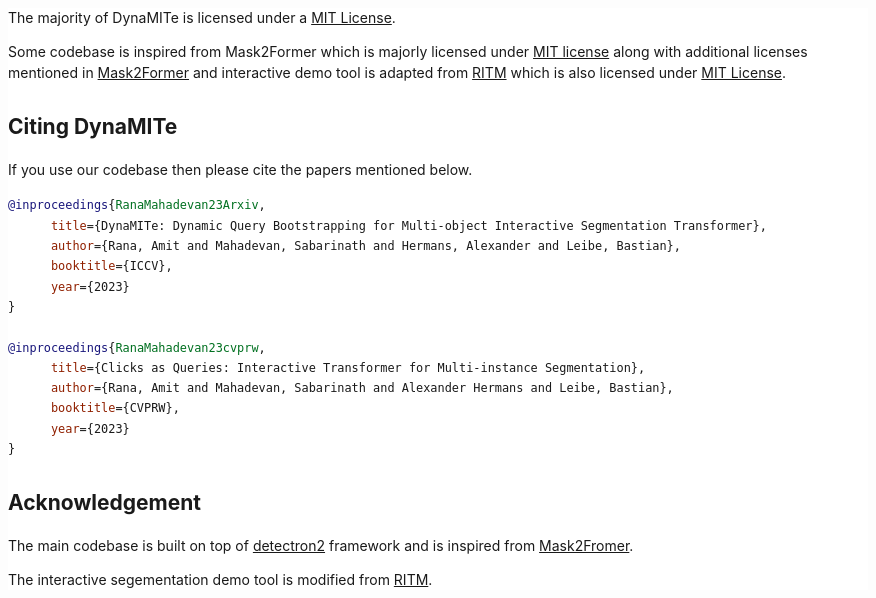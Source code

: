 The majority of DynaMITe is licensed under a [MIT License](LICENSE).

Some codebase is inspired from Mask2Former which is majorly licensed under [MIT license](https://github.com/facebookresearch/Mask2Former/blob/main/LICENSE) along with additional licenses mentioned in [Mask2Former](https://github.com/facebookresearch/Mask2Former/blob/main/README.md) and interactive demo tool is adapted from [RITM](https://github.com/SamsungLabs/ritm_interactive_segmentation/tree/master) which is also licensed under [MIT License](https://github.com/SamsungLabs/ritm_interactive_segmentation/blob/master/LICENSE).


## Citing DynaMITe

If you use our codebase then please cite the papers mentioned below.

```BibTeX
@inproceedings{RanaMahadevan23Arxiv,
      title={DynaMITe: Dynamic Query Bootstrapping for Multi-object Interactive Segmentation Transformer},
      author={Rana, Amit and Mahadevan, Sabarinath and Hermans, Alexander and Leibe, Bastian},
      booktitle={ICCV},
      year={2023}
}

@inproceedings{RanaMahadevan23cvprw,
      title={Clicks as Queries: Interactive Transformer for Multi-instance Segmentation},
      author={Rana, Amit and Mahadevan, Sabarinath and Alexander Hermans and Leibe, Bastian},
      booktitle={CVPRW},
      year={2023}
}
```

## Acknowledgement
The main codebase is built on top of [detectron2](https://github.com/facebookresearch/detectron2) framework and is inspired from [Mask2Fromer](https://github.com/facebookresearch/Mask2Former).

The interactive segementation demo tool is modified from [RITM]( https://github.com/saic-vul/ritm_interactive_segmentation).
